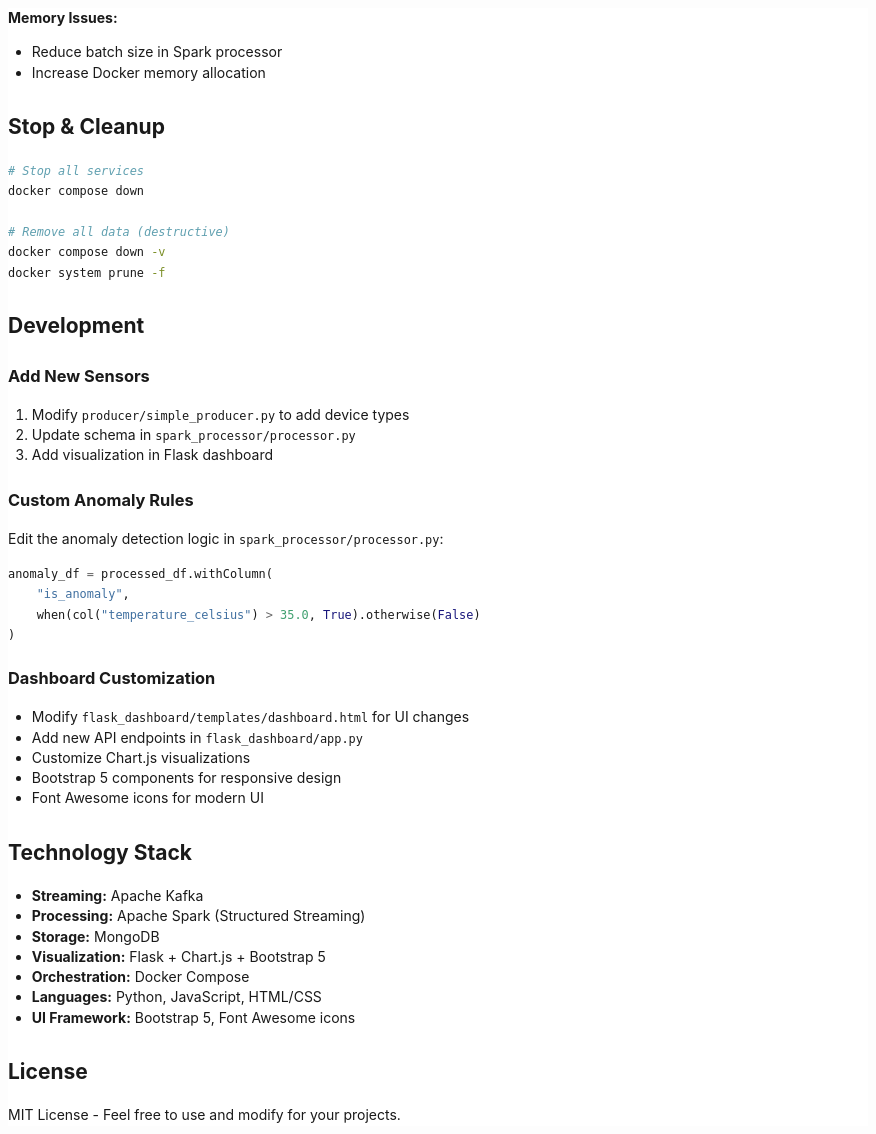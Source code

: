 **Memory Issues:**
- Reduce batch size in Spark processor
- Increase Docker memory allocation

## Stop & Cleanup

```bash
# Stop all services
docker compose down

# Remove all data (destructive)
docker compose down -v
docker system prune -f
```

## Development

### Add New Sensors
1. Modify `producer/simple_producer.py` to add device types
2. Update schema in `spark_processor/processor.py`
3. Add visualization in Flask dashboard

### Custom Anomaly Rules
Edit the anomaly detection logic in `spark_processor/processor.py`:
```python
anomaly_df = processed_df.withColumn(
    "is_anomaly",
    when(col("temperature_celsius") > 35.0, True).otherwise(False)
)
```

### Dashboard Customization
- Modify `flask_dashboard/templates/dashboard.html` for UI changes
- Add new API endpoints in `flask_dashboard/app.py`
- Customize Chart.js visualizations
- Bootstrap 5 components for responsive design
- Font Awesome icons for modern UI

## Technology Stack

- **Streaming:** Apache Kafka
- **Processing:** Apache Spark (Structured Streaming)
- **Storage:** MongoDB
- **Visualization:** Flask + Chart.js + Bootstrap 5
- **Orchestration:** Docker Compose
- **Languages:** Python, JavaScript, HTML/CSS
- **UI Framework:** Bootstrap 5, Font Awesome icons

## License

MIT License - Feel free to use and modify for your projects.
